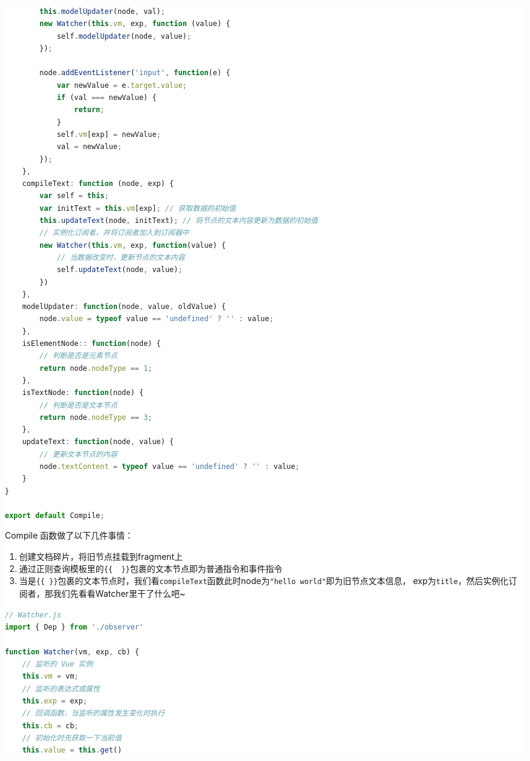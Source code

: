 ```js
        this.modelUpdater(node, val);
        new Watcher(this.vm, exp, function (value) {
            self.modelUpdater(node, value);
        });

        node.addEventListener('input', function(e) {
            var newValue = e.target.value;
            if (val === newValue) {
                return;
            }
            self.vm[exp] = newValue;
            val = newValue;
        });
    },
    compileText: function (node, exp) {
        var self = this;
        var initText = this.vm[exp]; // 获取数据的初始值
        this.updateText(node, initText); // 将节点的文本内容更新为数据的初始值
        // 实例化订阅者，并将订阅者加入到订阅器中
        new Watcher(this.vm, exp, function(value) {
            // 当数据改变时，更新节点的文本内容
            self.updateText(node, value);
        })
    },
    modelUpdater: function(node, value, oldValue) {
        node.value = typeof value == 'undefined' ? '' : value;
    },
    isElementNode:: function(node) {
        // 判断是否是元素节点
        return node.nodeType == 1;
    },
    isTextNode: function(node) {
        // 判断是否是文本节点
        return node.nodeType == 3;
    },
    updateText: function(node, value) {
        // 更新文本节点的内容
        node.textContent = typeof value == 'undefined' ? '' : value;
    }
}

export default Compile;
```

Compile 函数做了以下几件事情：

1.  创建文档碎片，将旧节点挂载到fragment上
2.  通过正则查询模板里的`{{  }}`包裹的文本节点即为普通指令和事件指令
3.  当是`{{ }}`包裹的文本节点时，我们看`compileText`函数此时node为`"hello world"`即为旧节点文本信息，
    exp为`title`，然后实例化订阅者，那我们先看看Watcher里干了什么吧\~

```js
// Watcher.js
import { Dep } from './observer'

function Watcher(vm, exp, cb) {
    // 监听的 Vue 实例
    this.vm = vm;
    // 监听的表达式或属性
    this.exp = exp;
    // 回调函数，当监听的属性发生变化时执行
    this.cb = cb;
    // 初始化时先获取一下当前值
    this.value = this.get()
```